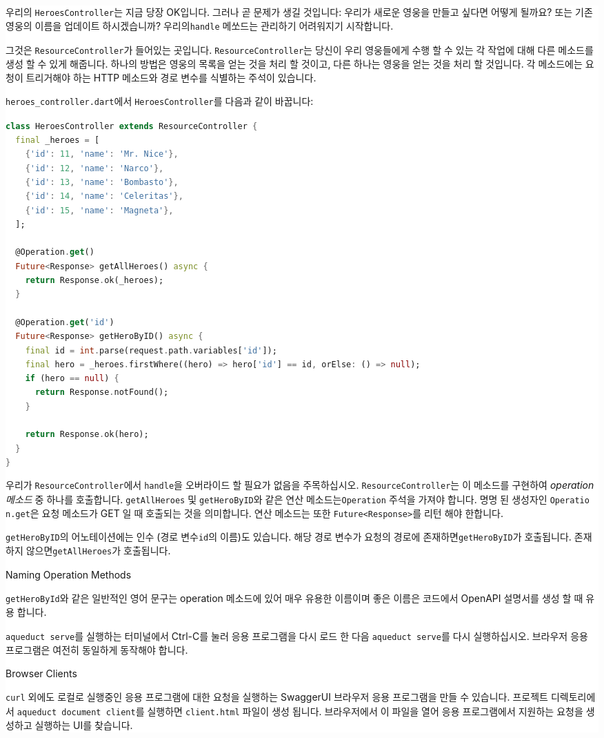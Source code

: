 우리의 `HeroesController`는 지금 당장 OK입니다. 그러나 곧 문제가 생길 것입니다: 우리가 새로운 영웅을 만들고 싶다면 어떻게 될까요? 또는 기존 영웅의 이름을 업데이트 하시겠습니까? 우리의`handle` 메쏘드는 관리하기 어려워지기 시작합니다.

그것은 `ResourceController`가 들어있는 곳입니다. `ResourceController`는 당신이 우리 영웅들에게 수행 할 수 있는 각 작업에 대해 다른 메소드를 생성 할 수 있게 해줍니다. 하나의 방법은 영웅의 목록을 얻는 것을 처리 할 것이고, 다른 하나는 영웅을 얻는 것을 처리 할 것입니다. 각 메소드에는 요청이 트리거해야 하는 HTTP 메소드와 경로 변수를 식별하는 주석이 있습니다.

`heroes_controller.dart`에서 `HeroesController`를 다음과 같이 바꿉니다:

```dart
class HeroesController extends ResourceController {
  final _heroes = [
    {'id': 11, 'name': 'Mr. Nice'},
    {'id': 12, 'name': 'Narco'},
    {'id': 13, 'name': 'Bombasto'},
    {'id': 14, 'name': 'Celeritas'},
    {'id': 15, 'name': 'Magneta'},
  ];

  @Operation.get()
  Future<Response> getAllHeroes() async {
    return Response.ok(_heroes);
  }

  @Operation.get('id')
  Future<Response> getHeroByID() async {
    final id = int.parse(request.path.variables['id']);
    final hero = _heroes.firstWhere((hero) => hero['id'] == id, orElse: () => null);
    if (hero == null) {
      return Response.notFound();
    }

    return Response.ok(hero);
  }
}
```

우리가 `ResourceController`에서 `handle`을 오버라이드 할 필요가 없음을 주목하십시오. `ResourceController`는 이 메소드를 구현하여 *operation 메소드* 중 하나를 호출합니다. `getAllHeroes` 및 `getHeroByID`와 같은 연산 메소드는`Operation` 주석을 가져야 합니다. 명명 된 생성자인 `Operation.get`은 요청 메소드가 GET 일 때 호출되는 것을 의미합니다. 연산 메소드는 또한 `Future<Response>`를 리턴 해야 한합니다.

`getHeroByID`의 어노테이션에는 인수 (경로 변수`id`의 이름)도 있습니다. 해당 경로 변수가 요청의 경로에 존재하면`getHeroByID`가 호출됩니다. 존재하지 않으면`getAllHeroes`가 호출됩니다.

Naming Operation Methods

`getHeroById`와 같은 일반적인 영어 문구는 operation 메소드에 있어 매우 유용한 이름이며 좋은 이름은 코드에서 OpenAPI 설명서를 생성 할 때 유용 합니다.

`aqueduct serve`를 실행하는 터미널에서 Ctrl-C를 눌러 응용 프로그램을 다시 로드 한 다음 `aqueduct serve`를 다시 실행하십시오. 브라우저 응용 프로그램은 여전히 동일하게 동작해야 합니다.

Browser Clients

`curl` 외에도 로컬로 실행중인 응용 프로그램에 대한 요청을 실행하는 SwaggerUI 브라우저 응용 프로그램을 만들 수 있습니다. 프로젝트 디렉토리에서 `aqueduct document client`를 실행하면 `client.html` 파일이 생성 됩니다. 브라우저에서 이 파일을 열어 응용 프로그램에서 지원하는 요청을 생성하고 실행하는 UI를 찾습니다.
